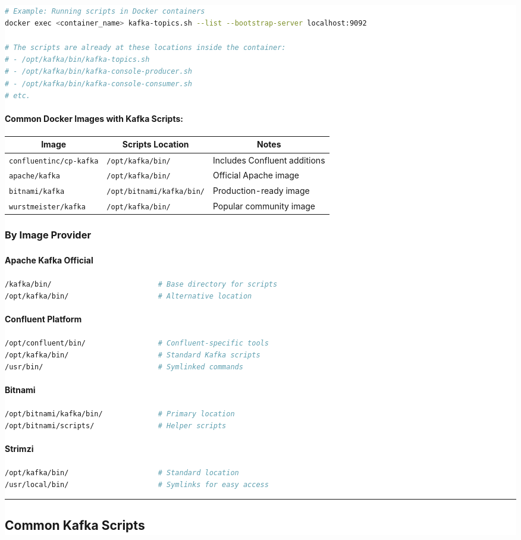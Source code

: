 ```bash
# Example: Running scripts in Docker containers
docker exec <container_name> kafka-topics.sh --list --bootstrap-server localhost:9092

# The scripts are already at these locations inside the container:
# - /opt/kafka/bin/kafka-topics.sh
# - /opt/kafka/bin/kafka-console-producer.sh
# - /opt/kafka/bin/kafka-console-consumer.sh
# etc.
```

#### Common Docker Images with Kafka Scripts:
| Image | Scripts Location | Notes |
|-------|-----------------|-------|
| `confluentinc/cp-kafka` | `/opt/kafka/bin/` | Includes Confluent additions |
| `apache/kafka` | `/opt/kafka/bin/` | Official Apache image |
| `bitnami/kafka` | `/opt/bitnami/kafka/bin/` | Production-ready image |
| `wurstmeister/kafka` | `/opt/kafka/bin/` | Popular community image |

### By Image Provider

#### Apache Kafka Official
```bash
/kafka/bin/                         # Base directory for scripts
/opt/kafka/bin/                     # Alternative location
```

#### Confluent Platform
```bash
/opt/confluent/bin/                 # Confluent-specific tools
/opt/kafka/bin/                     # Standard Kafka scripts
/usr/bin/                           # Symlinked commands
```

#### Bitnami
```bash
/opt/bitnami/kafka/bin/             # Primary location
/opt/bitnami/scripts/               # Helper scripts
```

#### Strimzi
```bash
/opt/kafka/bin/                     # Standard location
/usr/local/bin/                     # Symlinks for easy access
```

---

## Common Kafka Scripts

